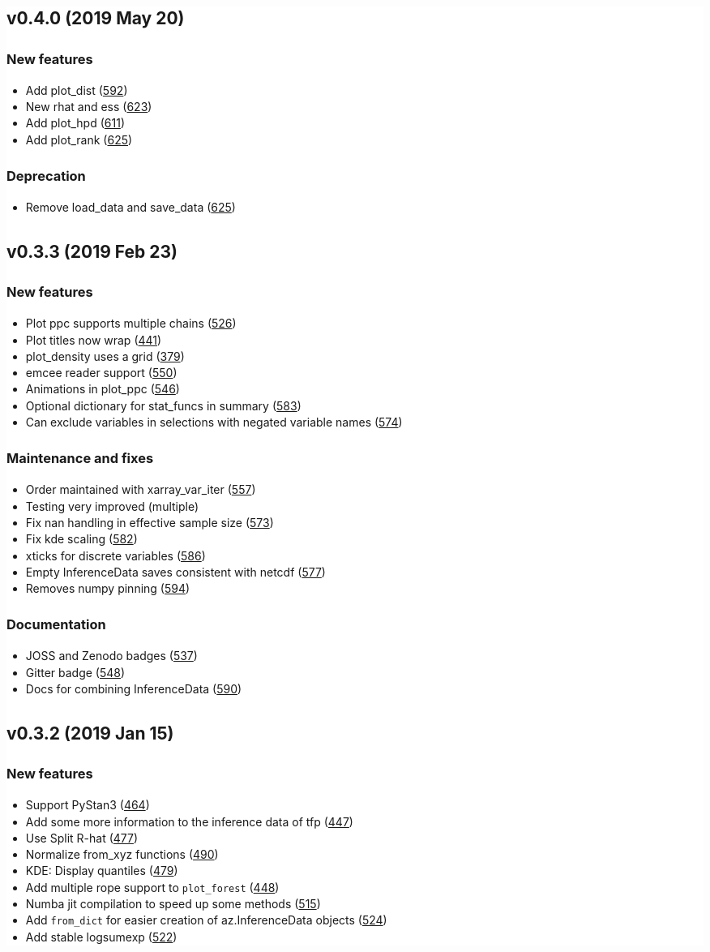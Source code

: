 
## v0.4.0 (2019 May 20)

### New features
* Add plot_dist ([592](https://github.com/arviz-devs/arviz/pull/592))
* New rhat and ess ([623](https://github.com/arviz-devs/arviz/pull/623))
* Add plot_hpd ([611](https://github.com/arviz-devs/arviz/pull/611))
* Add plot_rank ([625](https://github.com/arviz-devs/arviz/pull/625))

### Deprecation
* Remove load_data and save_data ([625](https://github.com/arviz-devs/arviz/pull/625))


## v0.3.3 (2019 Feb 23)

### New features
* Plot ppc supports multiple chains ([526](https://github.com/arviz-devs/arviz/pull/526))
* Plot titles now wrap ([441](https://github.com/arviz-devs/arviz/pull/441))
* plot_density uses a grid ([379](https://github.com/arviz-devs/arviz/pull/379))
* emcee reader support ([550](https://github.com/arviz-devs/arviz/pull/550))
* Animations in plot_ppc ([546](https://github.com/arviz-devs/arviz/pull/546))
* Optional dictionary for stat_funcs in summary ([583](https://github.com/arviz-devs/arviz/pull/583))
* Can exclude variables in selections with negated variable names ([574](https://github.com/arviz-devs/arviz/pull/574))

### Maintenance and fixes
* Order maintained with xarray_var_iter ([557](https://github.com/arviz-devs/arviz/pull/557))
* Testing very improved (multiple)
* Fix nan handling in effective sample size ([573](https://github.com/arviz-devs/arviz/pull/573))
* Fix kde scaling ([582](https://github.com/arviz-devs/arviz/pull/582))
* xticks for discrete variables ([586](https://github.com/arviz-devs/arviz/pull/586))
* Empty InferenceData saves consistent with netcdf ([577](https://github.com/arviz-devs/arviz/pull/577))
* Removes numpy pinning ([594](https://github.com/arviz-devs/arviz/pull/594))

### Documentation
* JOSS and Zenodo badges ([537](https://github.com/arviz-devs/arviz/pull/537))
* Gitter badge ([548](https://github.com/arviz-devs/arviz/pull/548))
* Docs for combining InferenceData ([590](https://github.com/arviz-devs/arviz/pull/590))

## v0.3.2 (2019 Jan 15)

### New features

* Support PyStan3 ([464](https://github.com/arviz-devs/arviz/pull/464))
* Add some more information to the inference data of tfp ([447](https://github.com/arviz-devs/arviz/pull/447))
* Use Split R-hat ([477](https://github.com/arviz-devs/arviz/pull/477))
* Normalize from_xyz functions ([490](https://github.com/arviz-devs/arviz/pull/490))
* KDE: Display quantiles ([479](https://github.com/arviz-devs/arviz/pull/479))
* Add multiple rope support to `plot_forest` ([448](https://github.com/arviz-devs/arviz/pull/448))
* Numba jit compilation to speed up some methods ([515](https://github.com/arviz-devs/arviz/pull/515))
* Add `from_dict` for easier creation of az.InferenceData objects  ([524](https://github.com/arviz-devs/arviz/pull/524))
* Add stable logsumexp ([522](https://github.com/arviz-devs/arviz/pull/522))
